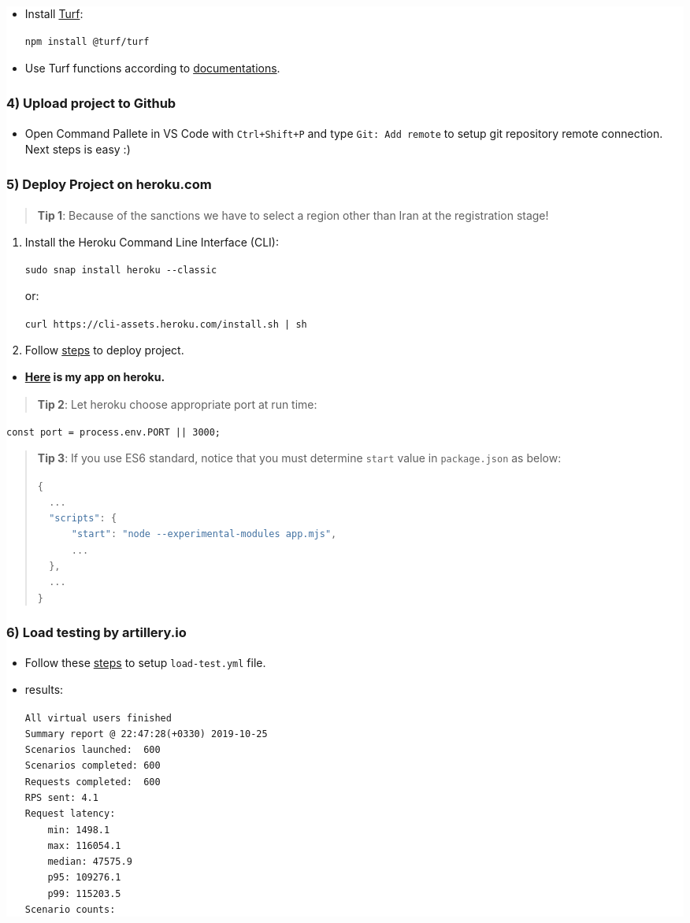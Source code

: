 * Install [Turf](https://turfjs.org):
    ```
    npm install @turf/turf
    ```
* Use Turf functions according to [documentations](https://turfjs.org/docs).

### 4) Upload project to Github

* Open Command Pallete in VS Code with `Ctrl+Shift+P` and type `Git: Add remote` to setup git repository remote connection. Next steps is easy :)

### 5) Deploy Project on heroku.com

> **Tip 1**: Because of the sanctions we have to select a region other than Iran at the registration stage!

1. Install the Heroku Command Line Interface (CLI):
    ```
    sudo snap install heroku --classic
    ```
    or:
    ```
    curl https://cli-assets.heroku.com/install.sh | sh
    ```
2. Follow [steps](https://devcenter.heroku.com/articles/getting-started-with-nodejs) to deploy project.

* **[Here](https://internet-eng-hw1.herokuapp.com/) is my app on heroku.**


> **Tip 2**: Let heroku choose appropriate port at run time:
```
const port = process.env.PORT || 3000;
```


> **Tip 3**: If you use ES6 standard, notice that you must determine `start` value in `package.json` as below:
> ```javascript
> {
>   ...
>   "scripts": {
>       "start": "node --experimental-modules app.mjs",
>       ...
>   },
>   ...
> }
> ```

### 6) Load testing by artillery.io

* Follow these [steps](https://artillery.io/docs/getting-started/) to setup `load-test.yml` file.

* results:
    ```
    All virtual users finished
    Summary report @ 22:47:28(+0330) 2019-10-25
    Scenarios launched:  600
    Scenarios completed: 600
    Requests completed:  600
    RPS sent: 4.1
    Request latency:
        min: 1498.1
        max: 116054.1
        median: 47575.9
        p95: 109276.1
        p99: 115203.5
    Scenario counts: